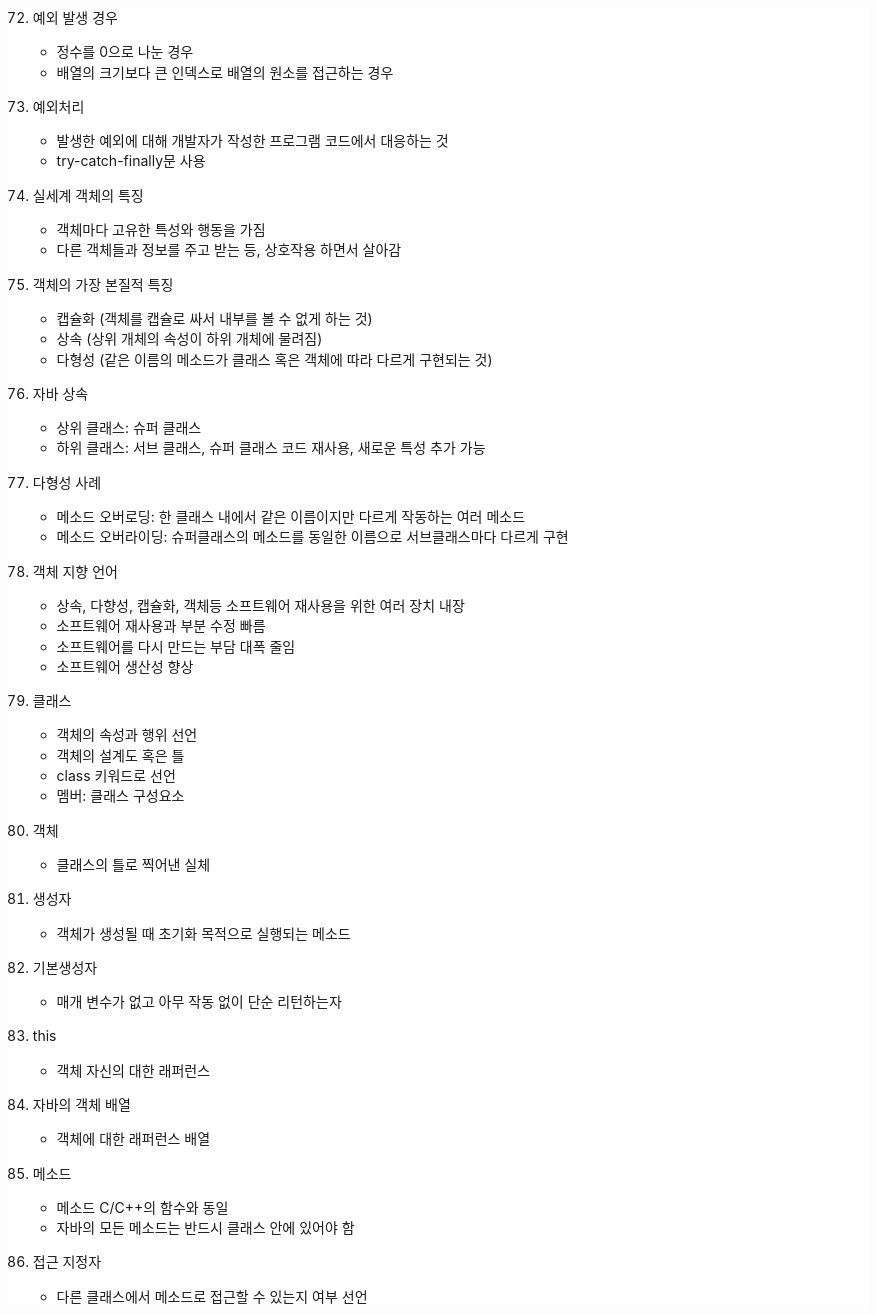 72. 예외 발생 경우
    - 정수를 0으로 나눈 경우
    - 배열의 크기보다 큰 인덱스로 배열의 원소를 접근하는 경우

73. 예외처리 
    - 발생한 예외에 대해 개발자가 작성한 프로그램 코드에서 대응하는 것
    - try-catch-finally문 사용

74. 실세계 객체의 특징 
    - 객체마다 고유한 특성와 행동을 가짐
    - 다른 객체들과 정보를 주고 받는 등, 상호작용 하면서 살아감

75. 객체의 가장 본질적 특징
    - 캡슐화 (객체를 캡슐로 싸서 내부를 볼 수 없게 하는 것)
    - 상속 (상위 개체의 속성이 하위 개체에 물려짐)
    - 다형성 (같은 이름의 메소드가 클래스 혹은 객체에 따라 다르게 구현되는 것)

76. 자바 상속
    - 상위 클래스: 슈퍼 클래스
    - 하위 클래스: 서브 클래스, 슈퍼 클래스 코드 재사용, 새로운 특성 추가 가능

77. 다형성 사례
    - 메소드 오버로딩: 한 클래스 내에서 같은 이름이지만 다르게 작동하는 여러 메소드
    - 메소드 오버라이딩: 슈퍼클래스의 메소드를 동일한 이름으로 서브클래스마다 다르게 구현

78. 객체 지향 언어
    - 상속, 다향성, 캡슐화, 객체등 소프트웨어 재사용을 위한 여러 장치 내장
    - 소프트웨어 재사용과 부분 수정 빠름
    - 소프트웨어를 다시 만드는 부담 대폭 줄임
    - 소프트웨어 생산성 향상

79. 클래스
    - 객체의 속성과 행위 선언
    - 객체의 설계도 혹은 틀
    - class 키워드로 선언
    - 멤버: 클래스 구성요소

80. 객체 
    - 클래스의 틀로 찍어낸 실체

81. 생성자
    - 객체가 생성될 때 초기화 목적으로 실행되는 메소드

82. 기본생성자
    - 매개 변수가 없고 아무 작동 없이 단순 리턴하는자

83. this
    - 객체 자신의 대한 래퍼런스

84. 자바의 객체 배열
    - 객체에 대한 래퍼런스 배열

85. 메소드
    - 메소드 C/C++의 함수와 동일
    - 자바의 모든 메소드는 반드시 클래스 안에 있어야 함

86. 접근 지정자
    - 다른 클래스에서 메소드로 접근할 수 있는지 여부 선언
